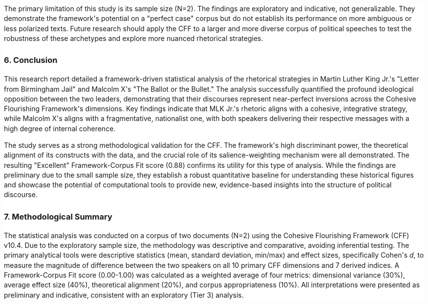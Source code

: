The primary limitation of this study is its sample size (N=2). The findings are exploratory and indicative, not generalizable. They demonstrate the framework's potential on a "perfect case" corpus but do not establish its performance on more ambiguous or less polarized texts. Future research should apply the CFF to a larger and more diverse corpus of political speeches to test the robustness of these archetypes and explore more nuanced rhetorical strategies.

### 6. Conclusion

This research report detailed a framework-driven statistical analysis of the rhetorical strategies in Martin Luther King Jr.'s "Letter from Birmingham Jail" and Malcolm X's "The Ballot or the Bullet." The analysis successfully quantified the profound ideological opposition between the two leaders, demonstrating that their discourses represent near-perfect inversions across the Cohesive Flourishing Framework's dimensions. Key findings indicate that MLK Jr.'s rhetoric aligns with a cohesive, integrative strategy, while Malcolm X's aligns with a fragmentative, nationalist one, with both speakers delivering their respective messages with a high degree of internal coherence.

The study serves as a strong methodological validation for the CFF. The framework's high discriminant power, the theoretical alignment of its constructs with the data, and the crucial role of its salience-weighting mechanism were all demonstrated. The resulting "Excellent" Framework-Corpus Fit score (0.88) confirms its utility for this type of analysis. While the findings are preliminary due to the small sample size, they establish a robust quantitative baseline for understanding these historical figures and showcase the potential of computational tools to provide new, evidence-based insights into the structure of political discourse.

### 7. Methodological Summary

The statistical analysis was conducted on a corpus of two documents (N=2) using the Cohesive Flourishing Framework (CFF) v10.4. Due to the exploratory sample size, the methodology was descriptive and comparative, avoiding inferential testing. The primary analytical tools were descriptive statistics (mean, standard deviation, min/max) and effect sizes, specifically Cohen's *d*, to measure the magnitude of difference between the two speakers on all 10 primary CFF dimensions and 7 derived indices. A Framework-Corpus Fit score (0.00-1.00) was calculated as a weighted average of four metrics: dimensional variance (30%), average effect size (40%), theoretical alignment (20%), and corpus appropriateness (10%). All interpretations were presented as preliminary and indicative, consistent with an exploratory (Tier 3) analysis.